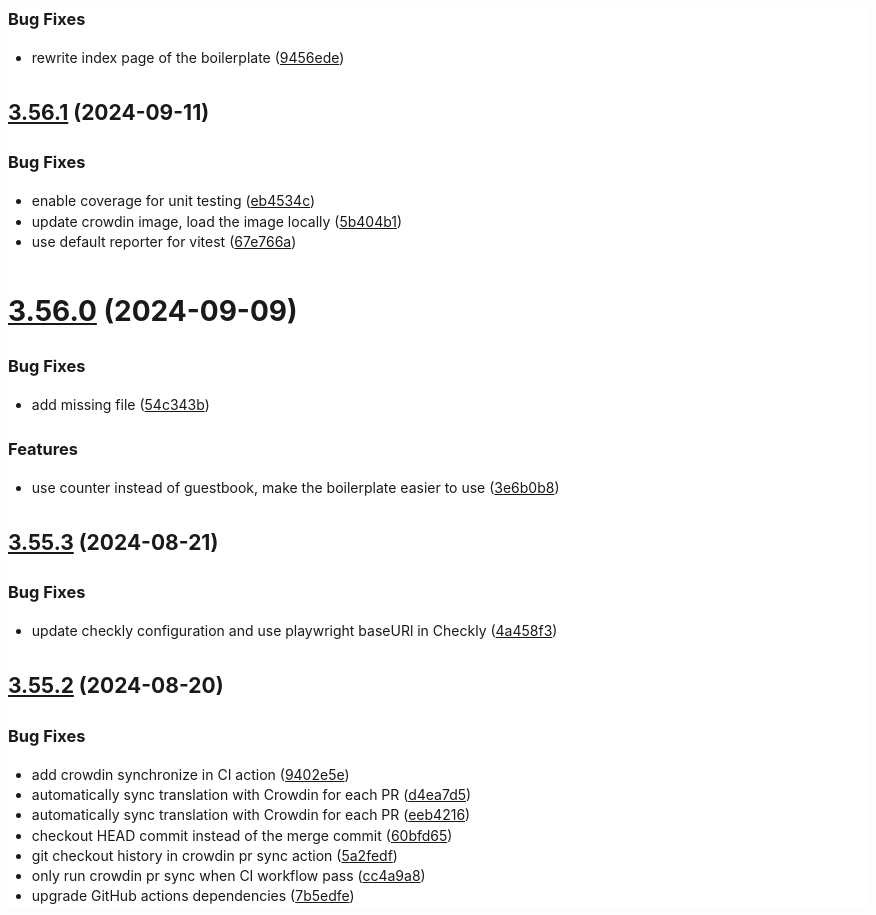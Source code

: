 
### Bug Fixes

* rewrite index page of the boilerplate ([9456ede](https://github.com/ixartz/Next-js-Boilerplate/commit/9456ede93122e2230f6cd17114ac9893578e242d))

## [3.56.1](https://github.com/ixartz/Next-js-Boilerplate/compare/v3.56.0...v3.56.1) (2024-09-11)


### Bug Fixes

* enable coverage for unit testing ([eb4534c](https://github.com/ixartz/Next-js-Boilerplate/commit/eb4534c1a30dd90943a35c1583ff9c0c60c9520d))
* update crowdin image, load the image locally ([5b404b1](https://github.com/ixartz/Next-js-Boilerplate/commit/5b404b1a1b451b6ea839f4a72e002efb8a8b0cf8))
* use default reporter for vitest ([67e766a](https://github.com/ixartz/Next-js-Boilerplate/commit/67e766a346a6f4eb06b146b6102b3751fc3e22ad))

# [3.56.0](https://github.com/ixartz/Next-js-Boilerplate/compare/v3.55.3...v3.56.0) (2024-09-09)


### Bug Fixes

* add missing file ([54c343b](https://github.com/ixartz/Next-js-Boilerplate/commit/54c343b93a0555b60c1e7f000002f57c480694e6))


### Features

* use counter instead of guestbook, make the boilerplate easier to use ([3e6b0b8](https://github.com/ixartz/Next-js-Boilerplate/commit/3e6b0b86dfa8b0ef65c71830036021faa74180c5))

## [3.55.3](https://github.com/ixartz/Next-js-Boilerplate/compare/v3.55.2...v3.55.3) (2024-08-21)


### Bug Fixes

* update checkly configuration and use playwright baseURl in Checkly ([4a458f3](https://github.com/ixartz/Next-js-Boilerplate/commit/4a458f328f100f427007ec9bd5c7a02e45c55a12))

## [3.55.2](https://github.com/ixartz/Next-js-Boilerplate/compare/v3.55.1...v3.55.2) (2024-08-20)


### Bug Fixes

* add crowdin synchronize in CI action ([9402e5e](https://github.com/ixartz/Next-js-Boilerplate/commit/9402e5ee4c3e2b8dcb42fe38425b5e93247347c3))
* automatically sync translation with Crowdin for each PR ([d4ea7d5](https://github.com/ixartz/Next-js-Boilerplate/commit/d4ea7d5ed3e06f468c0cbd57a343c2925672fa1f))
* automatically sync translation with Crowdin for each PR ([eeb4216](https://github.com/ixartz/Next-js-Boilerplate/commit/eeb421668bcd0dc3fe09c8e9dea8c194e02207e2))
* checkout HEAD commit instead of the merge commit ([60bfd65](https://github.com/ixartz/Next-js-Boilerplate/commit/60bfd65d83e6e148c47703f4a94e11e1858d70c2))
* git checkout history in crowdin pr sync action ([5a2fedf](https://github.com/ixartz/Next-js-Boilerplate/commit/5a2fedf951f11c5d4e911e1b9c94dd1018d78df6))
* only run crowdin pr sync when CI workflow pass ([cc4a9a8](https://github.com/ixartz/Next-js-Boilerplate/commit/cc4a9a80c5c7ffa42bc0ad4a843f037f249ca423))
* upgrade GitHub actions dependencies ([7b5edfe](https://github.com/ixartz/Next-js-Boilerplate/commit/7b5edfe8ad7fad28e66a8ce92d63d2dd3e9dfbbe))
